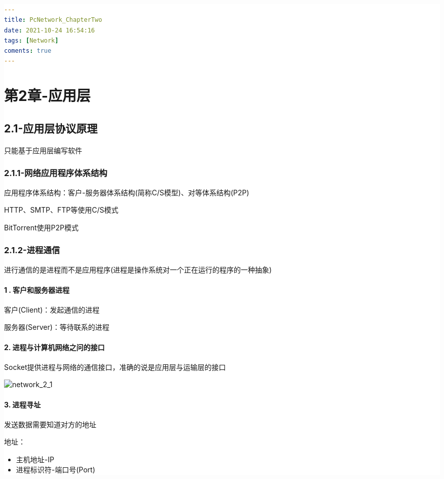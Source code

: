 ```yaml
---
title: PcNetwork_ChapterTwo
date: 2021-10-24 16:54:16
tags: [Network]
coments: true
---
```


# 第2章-应用层



## 2.1-应用层协议原理

只能基于应用层编写软件



### 2.1.1-网络应用程序体系结构

应用程序体系结构：客户-服务器体系结构(简称C/S模型)、对等体系结构(P2P)

HTTP、SMTP、FTP等使用C/S模式

BitTorrent使用P2P模式



### 2.1.2-进程通信

进行通信的是进程而不是应用程序(进程是操作系统对一个正在运行的程序的一种抽象)



#### 1 . 客户和服务器进程

客户(Client)：发起通信的进程

服务器(Server)：等待联系的进程



#### 2. 进程与计算机网络之问的接口

Socket提供进程与网络的通信接口，准确的说是应用层与运输层的接口

![network_2_1](/images/network_2_1.png)



#### 3. 进程寻址

发送数据需要知道对方的地址

地址：

- 主机地址-IP
- 进程标识符-端口号(Port)
